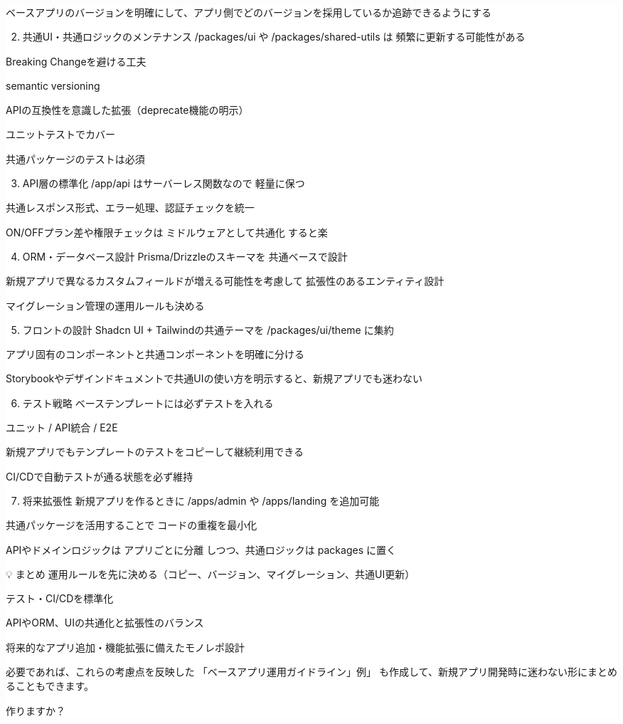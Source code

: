 ベースアプリのバージョンを明確にして、アプリ側でどのバージョンを採用しているか追跡できるようにする

2. 共通UI・共通ロジックのメンテナンス
/packages/ui や /packages/shared-utils は 頻繁に更新する可能性がある

Breaking Changeを避ける工夫

semantic versioning

APIの互換性を意識した拡張（deprecate機能の明示）

ユニットテストでカバー

共通パッケージのテストは必須

3. API層の標準化
/app/api はサーバーレス関数なので 軽量に保つ

共通レスポンス形式、エラー処理、認証チェックを統一

ON/OFFプラン差や権限チェックは ミドルウェアとして共通化 すると楽

4. ORM・データベース設計
Prisma/Drizzleのスキーマを 共通ベースで設計

新規アプリで異なるカスタムフィールドが増える可能性を考慮して 拡張性のあるエンティティ設計

マイグレーション管理の運用ルールも決める

5. フロントの設計
Shadcn UI + Tailwindの共通テーマを /packages/ui/theme に集約

アプリ固有のコンポーネントと共通コンポーネントを明確に分ける

Storybookやデザインドキュメントで共通UIの使い方を明示すると、新規アプリでも迷わない

6. テスト戦略
ベーステンプレートには必ずテストを入れる

ユニット / API統合 / E2E

新規アプリでもテンプレートのテストをコピーして継続利用できる

CI/CDで自動テストが通る状態を必ず維持

7. 将来拡張性
新規アプリを作るときに /apps/admin や /apps/landing を追加可能

共通パッケージを活用することで コードの重複を最小化

APIやドメインロジックは アプリごとに分離 しつつ、共通ロジックは packages に置く

💡 まとめ
運用ルールを先に決める（コピー、バージョン、マイグレーション、共通UI更新）

テスト・CI/CDを標準化

APIやORM、UIの共通化と拡張性のバランス

将来的なアプリ追加・機能拡張に備えたモノレポ設計

必要であれば、これらの考慮点を反映した 「ベースアプリ運用ガイドライン」例」 も作成して、新規アプリ開発時に迷わない形にまとめることもできます。

作りますか？

